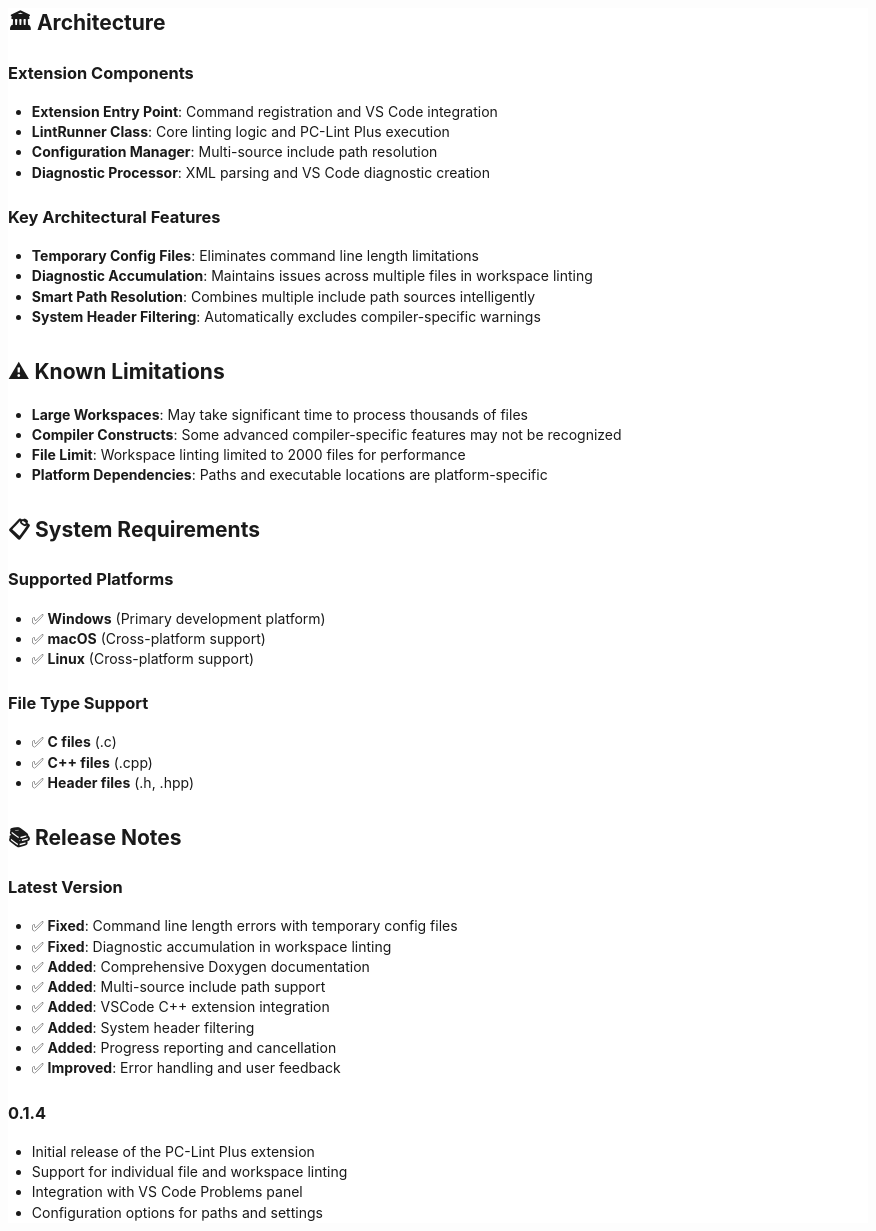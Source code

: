 ## 🏛️ Architecture

### Extension Components
- **Extension Entry Point**: Command registration and VS Code integration
- **LintRunner Class**: Core linting logic and PC-Lint Plus execution
- **Configuration Manager**: Multi-source include path resolution
- **Diagnostic Processor**: XML parsing and VS Code diagnostic creation

### Key Architectural Features
- **Temporary Config Files**: Eliminates command line length limitations
- **Diagnostic Accumulation**: Maintains issues across multiple files in workspace linting
- **Smart Path Resolution**: Combines multiple include path sources intelligently
- **System Header Filtering**: Automatically excludes compiler-specific warnings

## ⚠️ Known Limitations

- **Large Workspaces**: May take significant time to process thousands of files
- **Compiler Constructs**: Some advanced compiler-specific features may not be recognized
- **File Limit**: Workspace linting limited to 2000 files for performance
- **Platform Dependencies**: Paths and executable locations are platform-specific

## 📋 System Requirements

### Supported Platforms
- ✅ **Windows** (Primary development platform)
- ✅ **macOS** (Cross-platform support)
- ✅ **Linux** (Cross-platform support)

### File Type Support
- ✅ **C files** (.c)
- ✅ **C++ files** (.cpp)
- ✅ **Header files** (.h, .hpp)

## 📚 Release Notes

### Latest Version
- ✅ **Fixed**: Command line length errors with temporary config files
- ✅ **Fixed**: Diagnostic accumulation in workspace linting
- ✅ **Added**: Comprehensive Doxygen documentation
- ✅ **Added**: Multi-source include path support
- ✅ **Added**: VSCode C++ extension integration
- ✅ **Added**: System header filtering
- ✅ **Added**: Progress reporting and cancellation
- ✅ **Improved**: Error handling and user feedback

### 0.1.4
- Initial release of the PC-Lint Plus extension
- Support for individual file and workspace linting
- Integration with VS Code Problems panel
- Configuration options for paths and settings
